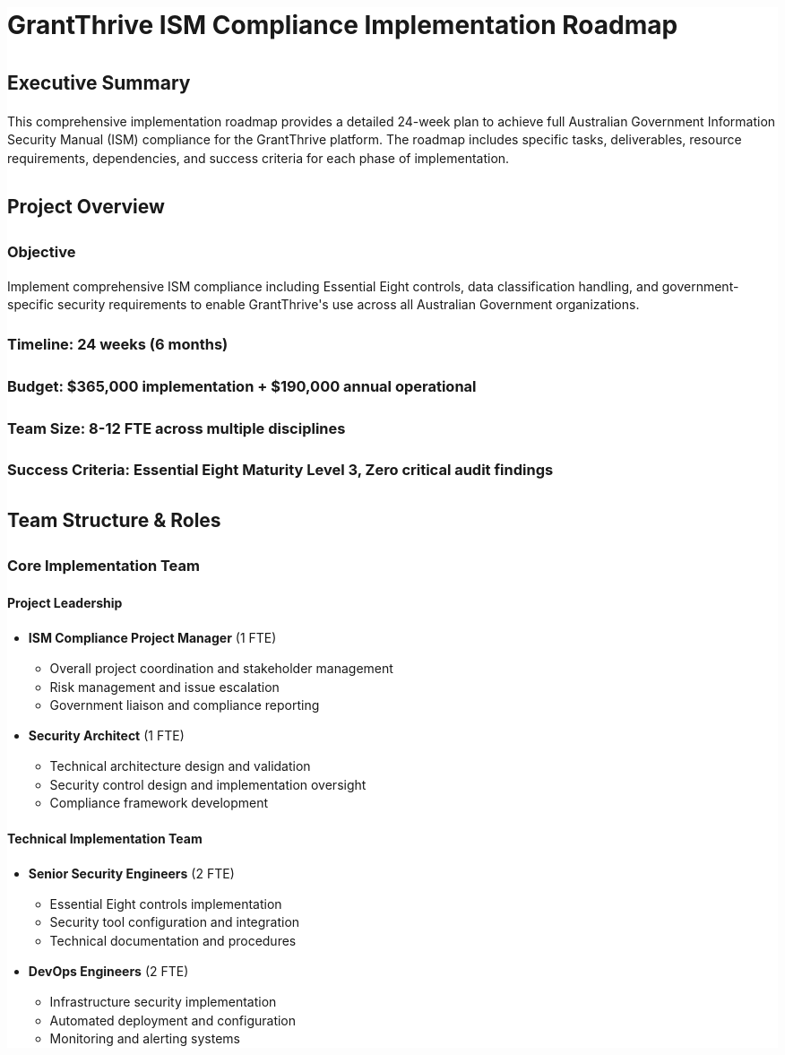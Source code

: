 # GrantThrive ISM Compliance Implementation Roadmap

## Executive Summary

This comprehensive implementation roadmap provides a detailed 24-week plan to achieve full Australian Government Information Security Manual (ISM) compliance for the GrantThrive platform. The roadmap includes specific tasks, deliverables, resource requirements, dependencies, and success criteria for each phase of implementation.

## Project Overview

### **Objective**
Implement comprehensive ISM compliance including Essential Eight controls, data classification handling, and government-specific security requirements to enable GrantThrive's use across all Australian Government organizations.

### **Timeline**: 24 weeks (6 months)
### **Budget**: $365,000 implementation + $190,000 annual operational
### **Team Size**: 8-12 FTE across multiple disciplines
### **Success Criteria**: Essential Eight Maturity Level 3, Zero critical audit findings

## Team Structure & Roles

### **Core Implementation Team**

#### **Project Leadership**
- **ISM Compliance Project Manager** (1 FTE)
  - Overall project coordination and stakeholder management
  - Risk management and issue escalation
  - Government liaison and compliance reporting

- **Security Architect** (1 FTE)
  - Technical architecture design and validation
  - Security control design and implementation oversight
  - Compliance framework development

#### **Technical Implementation Team**
- **Senior Security Engineers** (2 FTE)
  - Essential Eight controls implementation
  - Security tool configuration and integration
  - Technical documentation and procedures

- **DevOps Engineers** (2 FTE)
  - Infrastructure security implementation
  - Automated deployment and configuration
  - Monitoring and alerting systems
